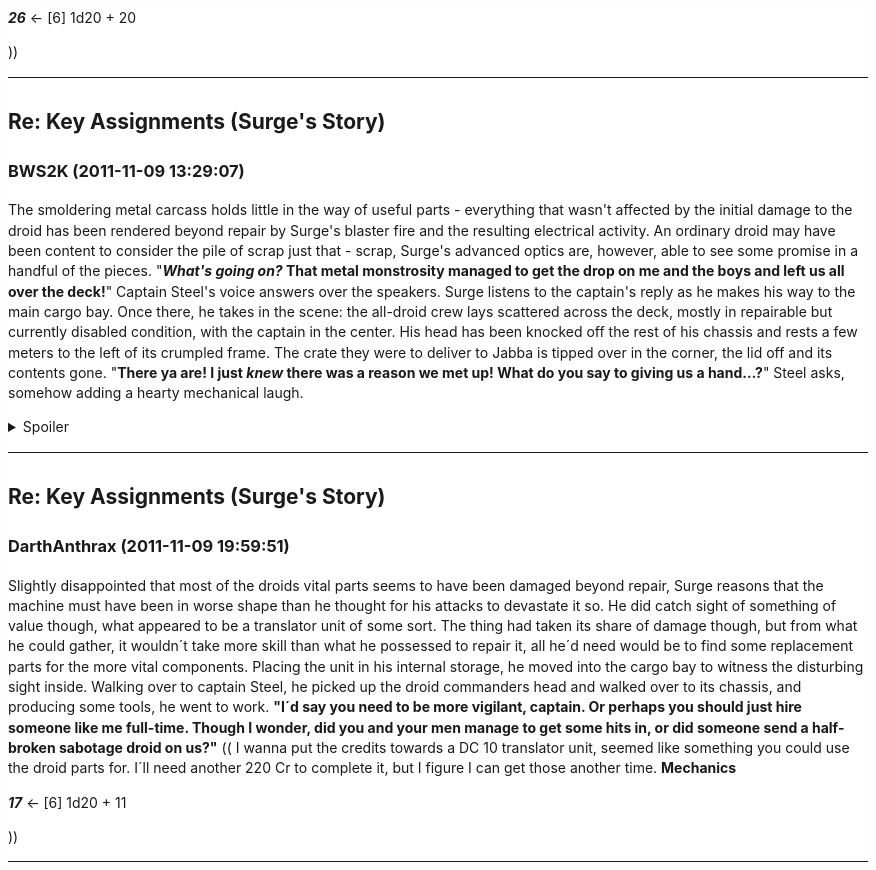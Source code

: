 ***26*** <- [6] 1d20 + 20

))

---

## Re: Key Assignments (Surge's Story)

### **BWS2K** (2011-11-09 13:29:07)

The smoldering metal carcass holds little in the way of useful parts - everything that wasn't affected by the initial damage to the droid has been rendered beyond repair by Surge's blaster fire and the resulting electrical activity. An ordinary droid may have been content to consider the pile of scrap just that - scrap, Surge's advanced optics are, however, able to see some promise in a handful of the pieces.
"***What's going on?* That metal monstrosity managed to get the drop on me and the boys and left us all over the deck!**" Captain Steel's voice answers over the speakers.
Surge listens to the captain's reply as he makes his way to the main cargo bay. Once there, he takes in the scene: the all-droid crew lays scattered across the deck, mostly in repairable but currently disabled condition, with the captain in the center. His head has been knocked off the rest of his chassis and rests a few meters to the left of its crumpled frame. The crate they were to deliver to Jabba is tipped over in the corner, the lid off and its contents gone.
"**There ya are! I just *knew* there was a reason we met up! What do you say to giving us a hand…?**" Steel asks, somehow adding a hearty mechanical laugh.
<details><summary>Spoiler</summary></details>

---

## Re: Key Assignments (Surge's Story)

### **DarthAnthrax** (2011-11-09 19:59:51)

Slightly disappointed that most of the droids vital parts seems to have been damaged beyond repair, Surge reasons that the machine must have been in worse shape than he thought for his attacks to devastate it so. He did catch sight of something of value though, what appeared to be a translator unit of some sort. The thing had taken its share of damage though, but from what he could gather, it wouldn´t take more skill than what he possessed to repair it, all he´d need would be to find some replacement parts for the more vital components.
Placing the unit in his internal storage, he moved into the cargo bay to witness the disturbing sight inside. Walking over to captain Steel, he picked up the droid commanders head and walked over to its chassis, and producing some tools, he went to work.
**"I´d say you need to be more vigilant, captain. Or perhaps you should just hire someone like me full-time. Though I wonder, did you and your men manage to get some hits in, or did someone send a half-broken sabotage droid on us?"**
((
I wanna put the credits towards a DC 10 translator unit, seemed like something you could use the droid parts for. I´ll need another 220 Cr to complete it, but I figure I can get those another time.
**Mechanics**

***17*** <- [6] 1d20 + 11

))

---